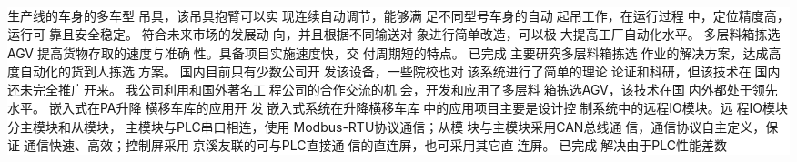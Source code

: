 生产线的车身的多车型
吊具，该吊具抱臂可以实
现连续自动调节，能够满
足不同型号车身的自动
起吊工作，在运行过程
中，定位精度高，运行可
靠且安全稳定。
符合未来市场的发展动
向，并且根据不同输送对
象进行简单改造，可以极
大提高工厂自动化水平。
多层料箱拣选
AGV
提高货物存取的速度与准确
性。具备项目实施速度快，交
付周期短的特点。
已完成
主要研究多层料箱拣选
作业的解决方案，达成高
度自动化的货到人拣选
方案。
国内目前只有少数公司开
发该设备，一些院校也对
该系统进行了简单的理论
论证和科研，但该技术在
国内还未完全推广开来。
我公司利用和国外著名工
程公司的合作交流的机
会，开发和应用了多层料
箱拣选AGV，该技术在国
内外都处于领先水平。
嵌入式在PA升降
横移车库的应用开
发
嵌入式系统在升降横移车库
中的应用项目主要是设计控
制系统中的远程IO模块。远
程IO模块分主模块和从模块，
主模块与PLC串口相连，使用
Modbus-RTU协议通信；从模
块与主模块采用CAN总线通
信，通信协议自主定义，保证
通信快速、高效；控制屏采用
京溪友联的可与PLC直接通
信的直连屏，也可采用其它直
连屏。
已完成
解决由于PLC性能差数
